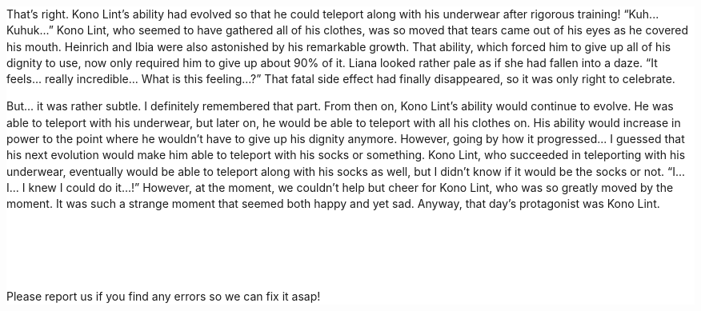 That’s right.
Kono Lint’s ability had evolved so that he could teleport along with his underwear
after rigorous training!
“Kuh... Kuhuk...”
Kono Lint, who seemed to have gathered all of his clothes, was so moved that tears
came out of his eyes as he covered his mouth. Heinrich and Ibia were also astonished
by his remarkable growth.
That ability, which forced him to give up all of his dignity to use, now only required
him to give up about 90% of it.
Liana looked rather pale as if she had fallen into a daze.
“It feels... really incredible... What is this feeling...?”
That fatal side effect had finally disappeared, so it was only right to celebrate.

But... it was rather subtle.
I definitely remembered that part. From then on, Kono Lint’s ability would continue
to evolve.
He was able to teleport with his underwear, but later on, he would be able to teleport
with all his clothes on. His ability would increase in power to the point where he
wouldn’t have to give up his dignity anymore.
However, going by how it progressed...
I guessed that his next evolution would make him able to teleport with his socks or
something.
Kono Lint, who succeeded in teleporting with his underwear, eventually would be
able to teleport along with his socks as well, but I didn’t know if it would be the socks
or not.
“I... I... I knew I could do it...!”
However, at the moment, we couldn’t help but cheer for Kono Lint, who was so
greatly moved by the moment.
It was such a strange moment that seemed both happy and yet sad.
Anyway, that day’s protagonist was Kono Lint.

<br><br><br><br>
Please report us if you find any errors so we can fix it asap!